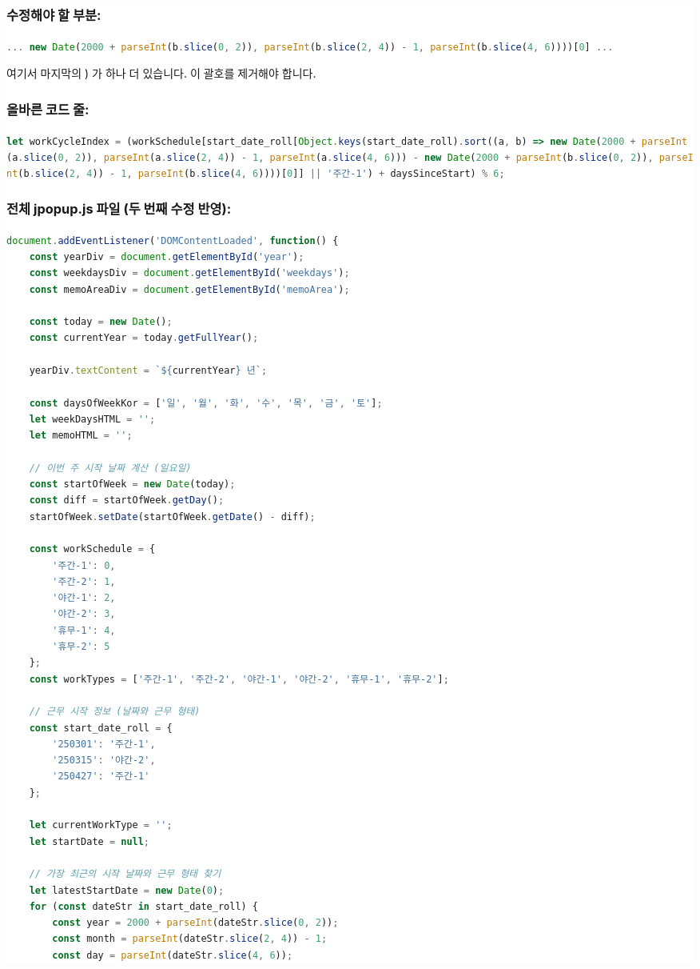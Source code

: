 ### 수정해야 할 부분:

```JavaScript
... new Date(2000 + parseInt(b.slice(0, 2)), parseInt(b.slice(2, 4)) - 1, parseInt(b.slice(4, 6))))[0] ...
```
여기서 마지막의 ) 가 하나 더 있습니다. 이 괄호를 제거해야 합니다.

### 올바른 코드 줄:

```JavaScript
let workCycleIndex = (workSchedule[start_date_roll[Object.keys(start_date_roll).sort((a, b) => new Date(2000 + parseInt(a.slice(0, 2)), parseInt(a.slice(2, 4)) - 1, parseInt(a.slice(4, 6))) - new Date(2000 + parseInt(b.slice(0, 2)), parseInt(b.slice(2, 4)) - 1, parseInt(b.slice(4, 6))))[0]] || '주간-1') + daysSinceStart) % 6;
```

### 전체 jpopup.js 파일 (두 번째 수정 반영):

```JavaScript
document.addEventListener('DOMContentLoaded', function() {
    const yearDiv = document.getElementById('year');
    const weekdaysDiv = document.getElementById('weekdays');
    const memoAreaDiv = document.getElementById('memoArea');

    const today = new Date();
    const currentYear = today.getFullYear();

    yearDiv.textContent = `${currentYear} 년`;

    const daysOfWeekKor = ['일', '월', '화', '수', '목', '금', '토'];
    let weekDaysHTML = '';
    let memoHTML = '';

    // 이번 주 시작 날짜 계산 (일요일)
    const startOfWeek = new Date(today);
    const diff = startOfWeek.getDay();
    startOfWeek.setDate(startOfWeek.getDate() - diff);

    const workSchedule = {
        '주간-1': 0,
        '주간-2': 1,
        '야간-1': 2,
        '야간-2': 3,
        '휴무-1': 4,
        '휴무-2': 5
    };
    const workTypes = ['주간-1', '주간-2', '야간-1', '야간-2', '휴무-1', '휴무-2'];

    // 근무 시작 정보 (날짜와 근무 형태)
    const start_date_roll = {
        '250301': '주간-1',
        '250315': '야간-2',
        '250427': '주간-1'
    };

    let currentWorkType = '';
    let startDate = null;

    // 가장 최근의 시작 날짜와 근무 형태 찾기
    let latestStartDate = new Date(0);
    for (const dateStr in start_date_roll) {
        const year = 2000 + parseInt(dateStr.slice(0, 2));
        const month = parseInt(dateStr.slice(2, 4)) - 1;
        const day = parseInt(dateStr.slice(4, 6));
```